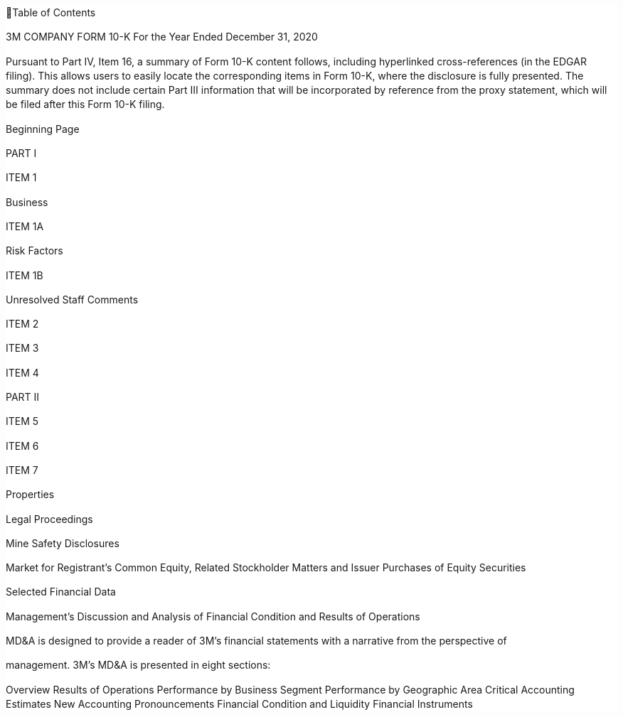 Table of Contents

3M COMPANY
FORM 10-K
For the Year Ended December 31, 2020

Pursuant to Part IV, Item 16, a summary of Form 10-K content follows, including hyperlinked cross-references (in the EDGAR filing). This allows users to
easily locate the corresponding items in Form 10-K, where the disclosure is fully presented. The summary does not include certain Part III information that
will be incorporated by reference from the proxy statement, which will be filed after this Form 10-K filing.

Beginning
Page

PART I

ITEM 1

Business

ITEM 1A

Risk Factors

ITEM 1B

Unresolved Staff Comments

ITEM 2

ITEM 3

ITEM 4

PART II

ITEM 5

ITEM 6

ITEM 7

Properties

Legal Proceedings

Mine Safety Disclosures

Market for Registrant’s Common Equity, Related Stockholder Matters and Issuer Purchases of Equity Securities

Selected Financial Data

Management’s Discussion and Analysis of Financial Condition and Results of Operations

MD&A is designed to provide a reader of 3M’s financial statements with a narrative from the perspective of

management. 3M’s MD&A is presented in eight sections:

Overview
Results of Operations
Performance by Business Segment
Performance by Geographic Area
Critical Accounting Estimates
New Accounting Pronouncements
Financial Condition and Liquidity
Financial Instruments
